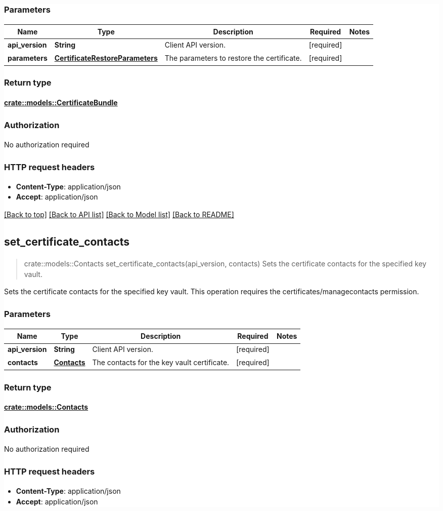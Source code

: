 ### Parameters


Name | Type | Description  | Required | Notes
------------- | ------------- | ------------- | ------------- | -------------
**api_version** | **String** | Client API version. | [required] |
**parameters** | [**CertificateRestoreParameters**](CertificateRestoreParameters.md) | The parameters to restore the certificate. | [required] |

### Return type

[**crate::models::CertificateBundle**](CertificateBundle.md)

### Authorization

No authorization required

### HTTP request headers

- **Content-Type**: application/json
- **Accept**: application/json

[[Back to top]](#) [[Back to API list]](../README.md#documentation-for-api-endpoints) [[Back to Model list]](../README.md#documentation-for-models) [[Back to README]](../README.md)


## set_certificate_contacts

> crate::models::Contacts set_certificate_contacts(api_version, contacts)
Sets the certificate contacts for the specified key vault.

Sets the certificate contacts for the specified key vault. This operation requires the certificates/managecontacts permission.

### Parameters


Name | Type | Description  | Required | Notes
------------- | ------------- | ------------- | ------------- | -------------
**api_version** | **String** | Client API version. | [required] |
**contacts** | [**Contacts**](Contacts.md) | The contacts for the key vault certificate. | [required] |

### Return type

[**crate::models::Contacts**](Contacts.md)

### Authorization

No authorization required

### HTTP request headers

- **Content-Type**: application/json
- **Accept**: application/json

